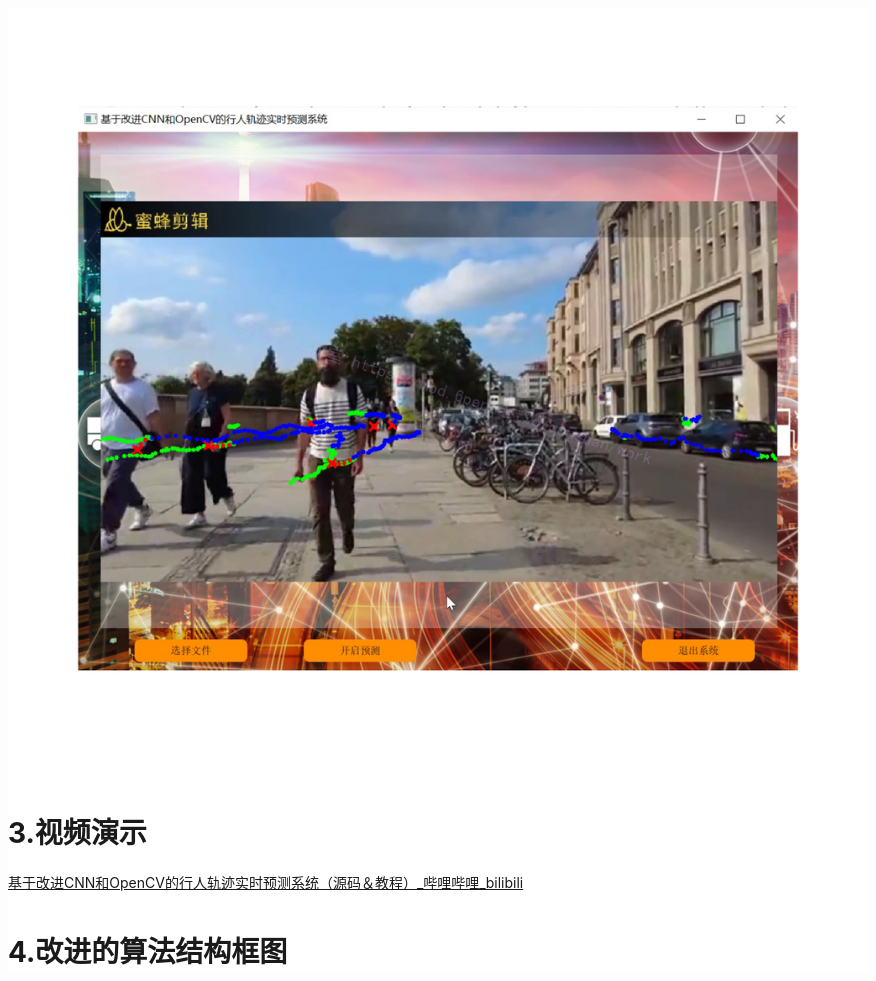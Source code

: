 ![4.png](bd2909b7485efb4e1ec12ed7b33262e8.png)

# 3.视频演示
[基于改进CNN和OpenCV的行人轨迹实时预测系统（源码＆教程）_哔哩哔哩_bilibili](https://www.bilibili.com/video/BV1B84y1t78U/?vd_source=bc9aec86d164b67a7004b996143742dc)

# 4.改进的算法结构框图